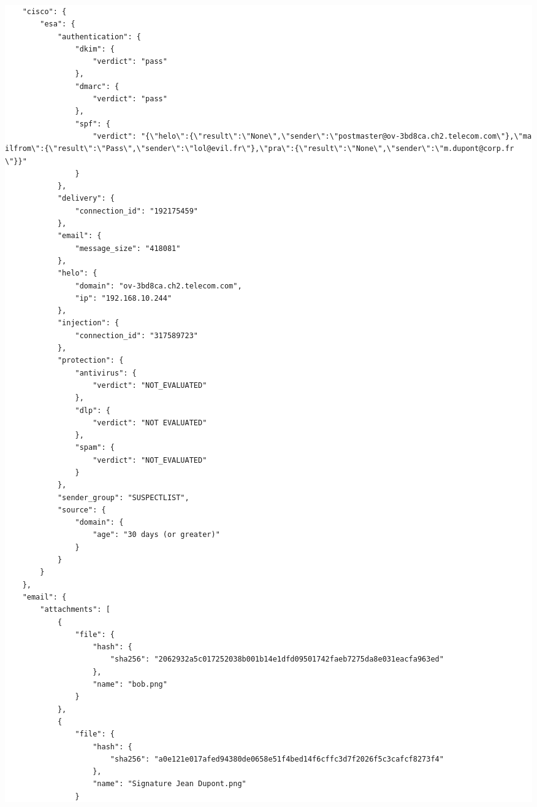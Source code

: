         "cisco": {
            "esa": {
                "authentication": {
                    "dkim": {
                        "verdict": "pass"
                    },
                    "dmarc": {
                        "verdict": "pass"
                    },
                    "spf": {
                        "verdict": "{\"helo\":{\"result\":\"None\",\"sender\":\"postmaster@ov-3bd8ca.ch2.telecom.com\"},\"mailfrom\":{\"result\":\"Pass\",\"sender\":\"lol@evil.fr\"},\"pra\":{\"result\":\"None\",\"sender\":\"m.dupont@corp.fr\"}}"
                    }
                },
                "delivery": {
                    "connection_id": "192175459"
                },
                "email": {
                    "message_size": "418081"
                },
                "helo": {
                    "domain": "ov-3bd8ca.ch2.telecom.com",
                    "ip": "192.168.10.244"
                },
                "injection": {
                    "connection_id": "317589723"
                },
                "protection": {
                    "antivirus": {
                        "verdict": "NOT_EVALUATED"
                    },
                    "dlp": {
                        "verdict": "NOT EVALUATED"
                    },
                    "spam": {
                        "verdict": "NOT_EVALUATED"
                    }
                },
                "sender_group": "SUSPECTLIST",
                "source": {
                    "domain": {
                        "age": "30 days (or greater)"
                    }
                }
            }
        },
        "email": {
            "attachments": [
                {
                    "file": {
                        "hash": {
                            "sha256": "2062932a5c017252038b001b14e1dfd09501742faeb7275da8e031eacfa963ed"
                        },
                        "name": "bob.png"
                    }
                },
                {
                    "file": {
                        "hash": {
                            "sha256": "a0e121e017afed94380de0658e51f4bed14f6cffc3d7f2026f5c3cafcf8273f4"
                        },
                        "name": "Signature Jean Dupont.png"
                    }